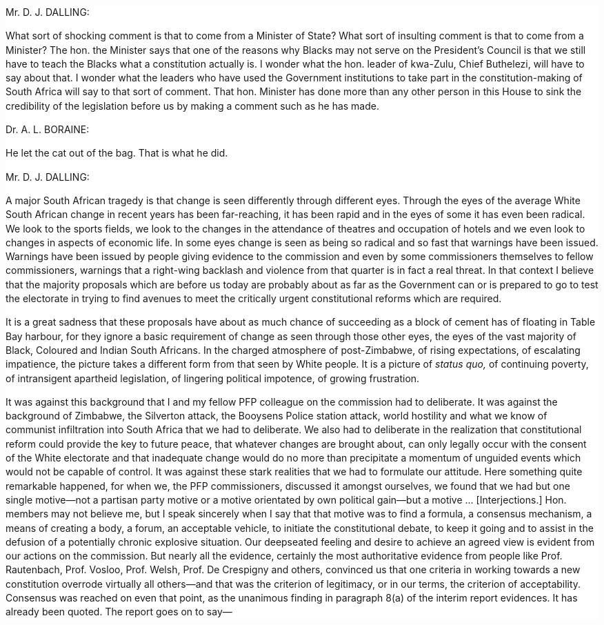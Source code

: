 <speech by="#dalling">

<from>Mr. <person refersTo="hansard_za">D. J. DALLING</person>:</from>

<p>What sort of shocking comment is that to come from a Minister of State? What sort of insulting comment is that to come from a Minister? The hon. the Minister says that one of the reasons why Blacks may not serve on the President&#x2019;s Council is that we still have to teach the Blacks what a constitution actually is. I wonder what the hon. leader of kwa-Zulu, Chief Buthelezi, will have to say about that. I wonder what the leaders who have used the Government institutions to take part in the constitution-making of South Africa will say to that sort of comment. That hon. Minister has done more than any other person in this House to sink the credibility of the legislation before us by making a comment such as he has made.</p>

</speech>

<speech by="#boraine">

<from>Dr. <person refersTo="hansard_za">A. L. BORAINE</person>:</from>

<p>He let the cat out of the bag. That is what he did.</p>

</speech>

<speech by="#dalling">

<from>Mr. <person refersTo="hansard_za">D. J. DALLING</person>:</from>

<p>A major South African tragedy is that change is seen differently through different eyes. Through the eyes of the average White South African change in recent years has been far-reaching, it has been rapid and in the eyes of some it has even been radical. We look to the sports fields, we look to the changes in the attendance of theatres and occupation of hotels and we even look to changes in aspects of economic life. In some eyes change is seen as being so radical and so fast that warnings have been issued. Warnings have been issued by people giving evidence to the commission and even by some commissioners themselves to fellow commissioners, warnings that a right-wing backlash <span class="col_8079-8080" refersTo="page_0772"/>and violence from that quarter is in fact a real threat. In that context I believe that the majority proposals which are before us today are probably about as far as the Government can or is prepared to go to test the electorate in trying to find avenues to meet the critically urgent constitutional reforms which are required.</p>

<p>It is a great sadness that these proposals have about as much chance of succeeding as a block of cement has of floating in Table Bay harbour, for they ignore a basic requirement of change as seen through those other eyes, the eyes of the vast majority of Black, Coloured and Indian South Africans. In the charged atmosphere of post-Zimbabwe, of rising expectations, of escalating impatience, the picture takes a different form from that seen by White people. It is a picture of <i>status quo,</i> of continuing poverty, of intransigent apartheid legislation, of lingering political impotence, of growing frustration.</p>

<p>It was against this background that I and my fellow PFP colleague on the commission had to deliberate. It was against the background of Zimbabwe, the Silverton attack, the Booysens Police station attack, world hostility and what we know of communist infiltration into South Africa that we had to deliberate. We also had to deliberate in the realization that constitutional reform could provide the key to future peace, that whatever changes are brought about, can only legally occur with the consent of the White electorate and that inadequate change would do no more than precipitate a momentum of unguided events which would not be capable of control. It was against these stark realities that we had to formulate our attitude. Here something quite remarkable happened, for when we, the PFP commissioners, discussed it amongst ourselves, we found that we had but one single motive&#x2014;not a partisan party motive or a motive orientated by own political gain&#x2014;but a motive &#x2026; [Interjections.] Hon. members may not believe me, but I speak sincerely when I say that that motive was to find a formula, a consensus mechanism, a means of creating a body, a forum, an acceptable vehicle, to initiate the constitutional debate, to keep it going and to assist in the defusion of a potentially chronic explosive situation. Our deepseated feeling and desire to achieve an agreed view is evident from our actions on the commission. But nearly all the evidence, certainly the most authoritative evidence from people like Prof. Rautenbach, Prof. Vosloo, Prof. Welsh, Prof. De Crespigny and others, convinced us that one criteria in working towards a new constitution overrode virtually all others&#x2014;and that was the criterion of legitimacy, or in our terms, the criterion of acceptability. Consensus was reached on even that point, as the unanimous finding in paragraph 8(a) of the interim report evidences. It has already been quoted. The report goes on to say&#x2014;</p>
